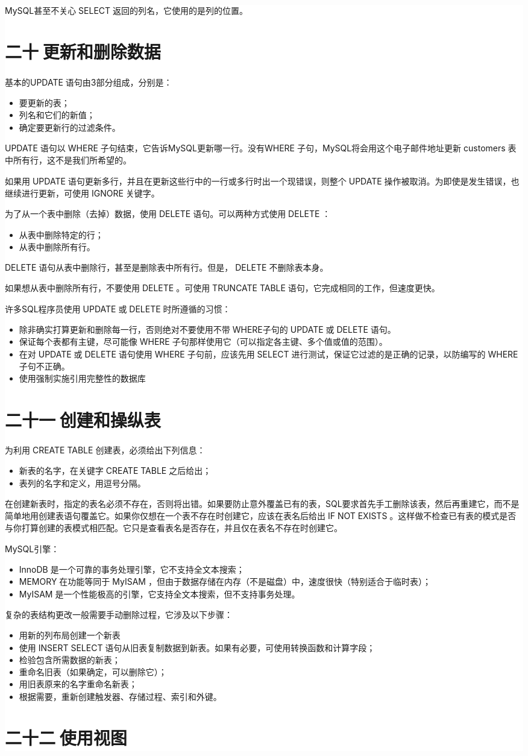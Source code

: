 MySQL甚至不关心 SELECT 返回的列名，它使用的是列的位置。

# 二十 更新和删除数据

基本的UPDATE 语句由3部分组成，分别是：

* 要更新的表；
* 列名和它们的新值；
* 确定要更新行的过滤条件。

UPDATE 语句以 WHERE 子句结束，它告诉MySQL更新哪一行。没有WHERE 子句，MySQL将会用这个电子邮件地址更新 customers 表中所有行，这不是我们所希望的。

如果用 UPDATE 语句更新多行，并且在更新这些行中的一行或多行时出一个现错误，则整个 UPDATE 操作被取消。为即使是发生错误，也继续进行更新，可使用 IGNORE 关键字。

为了从一个表中删除（去掉）数据，使用 DELETE 语句。可以两种方式使用 DELETE ：

* 从表中删除特定的行；
* 从表中删除所有行。

DELETE 语句从表中删除行，甚至是删除表中所有行。但是， DELETE 不删除表本身。

如果想从表中删除所有行，不要使用 DELETE 。可使用 TRUNCATE TABLE 语句，它完成相同的工作，但速度更快。

许多SQL程序员使用 UPDATE 或 DELETE 时所遵循的习惯：

* 除非确实打算更新和删除每一行，否则绝对不要使用不带 WHERE子句的 UPDATE 或 DELETE 语句。
* 保证每个表都有主键，尽可能像 WHERE 子句那样使用它（可以指定各主键、多个值或值的范围）。
* 在对 UPDATE 或 DELETE 语句使用 WHERE 子句前，应该先用 SELECT 进行测试，保证它过滤的是正确的记录，以防编写的 WHERE 子句不正确。
* 使用强制实施引用完整性的数据库

# 二十一 创建和操纵表

为利用 CREATE TABLE 创建表，必须给出下列信息：

* 新表的名字，在关键字 CREATE TABLE 之后给出；
* 表列的名字和定义，用逗号分隔。

在创建新表时，指定的表名必须不存在，否则将出错。如果要防止意外覆盖已有的表，SQL要求首先手工删除该表，然后再重建它，而不是简单地用创建表语句覆盖它。如果你仅想在一个表不存在时创建它，应该在表名后给出 IF NOT EXISTS 。这样做不检查已有表的模式是否与你打算创建的表模式相匹配。它只是查看表名是否存在，并且仅在表名不存在时创建它。

MySQL引擎：

* InnoDB 是一个可靠的事务处理引擎，它不支持全文本搜索；
* MEMORY 在功能等同于 MyISAM ，但由于数据存储在内存（不是磁盘）中，速度很快（特别适合于临时表）；
* MyISAM 是一个性能极高的引擎，它支持全文本搜索，但不支持事务处理。

复杂的表结构更改一般需要手动删除过程，它涉及以下步骤：

* 用新的列布局创建一个新表
* 使用 INSERT SELECT 语句从旧表复制数据到新表。如果有必要，可使用转换函数和计算字段；
* 检验包含所需数据的新表；
* 重命名旧表（如果确定，可以删除它）；
* 用旧表原来的名字重命名新表；
* 根据需要，重新创建触发器、存储过程、索引和外键。

# 二十二 使用视图
